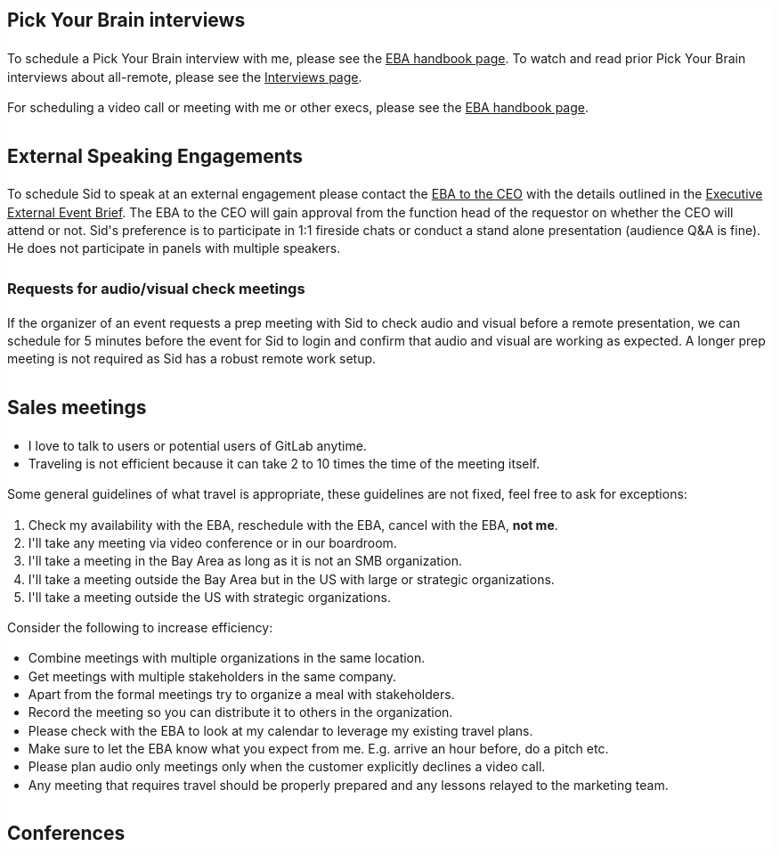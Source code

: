 ## Pick Your Brain interviews

To schedule a Pick Your Brain interview with me, please see the [EBA handbook page](/handbook/eba/ceo-scheduling/#pick-your-brain-meetings). To watch and read prior Pick Your Brain interviews about all-remote, please see the [Interviews page](/company/culture/all-remote/interviews/).

For scheduling a video call or meeting with me or other execs, please see the [EBA handbook page](/handbook/eba/).

## External Speaking Engagements

To schedule Sid to speak at an external engagement please contact the [EBA to the CEO](/handbook/eba/#executive-business-administrator-team) with the details outlined in the [Executive External Event Brief](/handbook/eba/#meeting-request-requirements). The EBA to the CEO will gain approval from the function head of the requestor on whether the CEO will attend or not. Sid's preference is to participate in 1:1 fireside chats or conduct a stand alone presentation (audience Q&A is fine). He does not participate in panels with multiple speakers.

### Requests for audio/visual check meetings
If the organizer of an event requests a prep meeting with Sid to check audio and visual before a remote presentation, we can schedule for 5 minutes before the event for Sid to login and confirm that audio and visual are working as expected. A longer prep meeting is not required as Sid has a robust remote work setup.

## Sales meetings

- I love to talk to users or potential users of GitLab anytime.
- Traveling is not efficient because it can take 2 to 10 times the time of the meeting itself.

Some general guidelines of what travel is appropriate, these guidelines are not fixed, feel free to ask for exceptions:

1. Check my availability with the EBA, reschedule with the EBA, cancel with the EBA, **not me**.
1. I'll take any meeting via video conference or in our boardroom.
1. I'll take a meeting in the Bay Area as long as it is not an SMB organization.
1. I'll take a meeting outside the Bay Area but in the US with large or strategic organizations.
1. I'll take a meeting outside the US with strategic organizations.

Consider the following to increase efficiency:

- Combine meetings with multiple organizations in the same location.
- Get meetings with multiple stakeholders in the same company.
- Apart from the formal meetings try to organize a meal with stakeholders.
- Record the meeting so you can distribute it to others in the organization.
- Please check with the EBA to look at my calendar to leverage my existing travel plans.
- Make sure to let the EBA know what you expect from me. E.g. arrive an hour before, do a pitch etc.
- Please plan audio only meetings only when the customer explicitly declines a video call.
- Any meeting that requires travel should be properly prepared and any lessons relayed to the marketing team.

## Conferences
